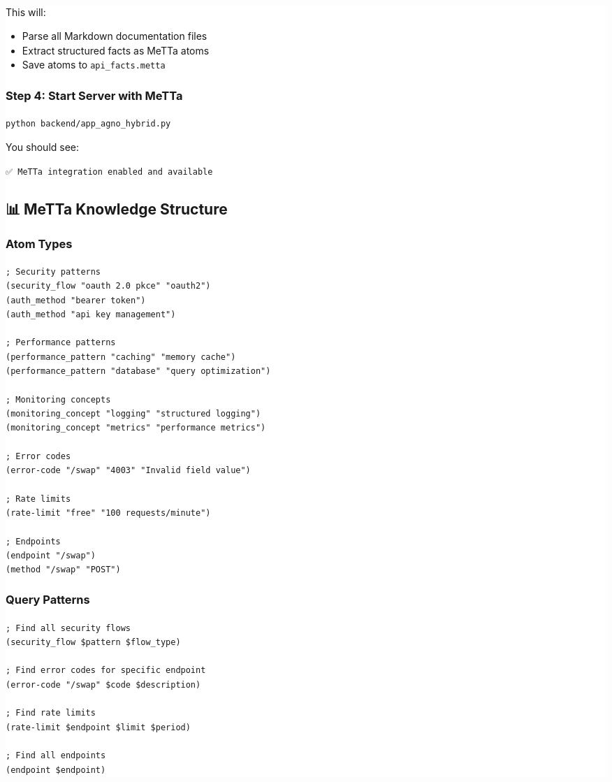 This will:
- Parse all Markdown documentation files
- Extract structured facts as MeTTa atoms
- Save atoms to `api_facts.metta`

### **Step 4: Start Server with MeTTa**

```bash
python backend/app_agno_hybrid.py
```

You should see:
```
✅ MeTTa integration enabled and available
```

## 📊 MeTTa Knowledge Structure

### **Atom Types**

```metta
; Security patterns
(security_flow "oauth 2.0 pkce" "oauth2")
(auth_method "bearer token")
(auth_method "api key management")

; Performance patterns
(performance_pattern "caching" "memory cache")
(performance_pattern "database" "query optimization")

; Monitoring concepts
(monitoring_concept "logging" "structured logging")
(monitoring_concept "metrics" "performance metrics")

; Error codes
(error-code "/swap" "4003" "Invalid field value")

; Rate limits
(rate-limit "free" "100 requests/minute")

; Endpoints
(endpoint "/swap")
(method "/swap" "POST")
```

### **Query Patterns**

```metta
; Find all security flows
(security_flow $pattern $flow_type)

; Find error codes for specific endpoint
(error-code "/swap" $code $description)

; Find rate limits
(rate-limit $endpoint $limit $period)

; Find all endpoints
(endpoint $endpoint)
```
